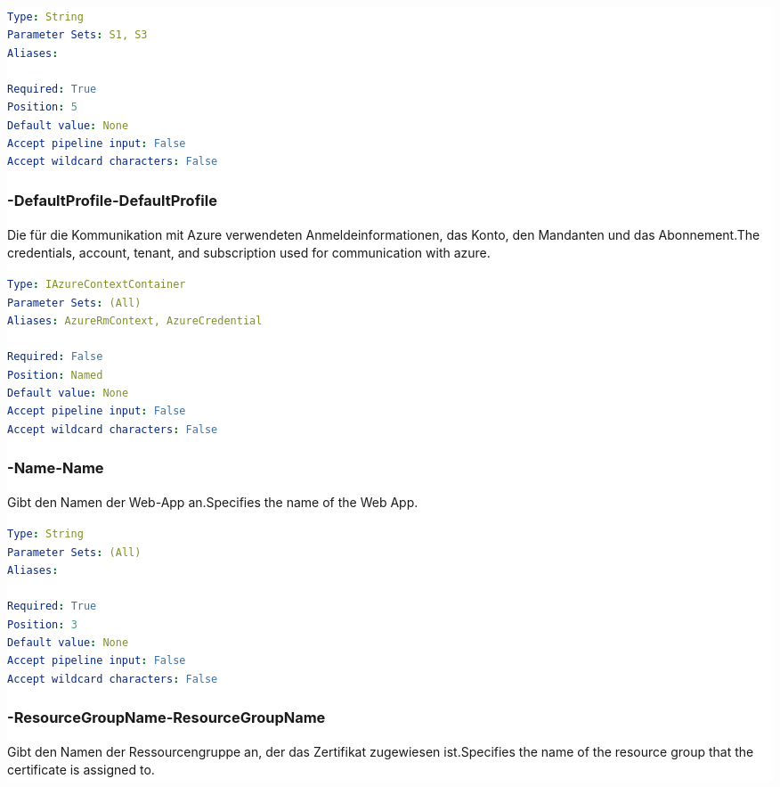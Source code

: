```yaml
Type: String
Parameter Sets: S1, S3
Aliases: 

Required: True
Position: 5
Default value: None
Accept pipeline input: False
Accept wildcard characters: False
```

### <span data-ttu-id="23c41-130">-DefaultProfile</span><span class="sxs-lookup"><span data-stu-id="23c41-130">-DefaultProfile</span></span>
<span data-ttu-id="23c41-131">Die für die Kommunikation mit Azure verwendeten Anmeldeinformationen, das Konto, den Mandanten und das Abonnement.</span><span class="sxs-lookup"><span data-stu-id="23c41-131">The credentials, account, tenant, and subscription used for communication with azure.</span></span>

```yaml
Type: IAzureContextContainer
Parameter Sets: (All)
Aliases: AzureRmContext, AzureCredential

Required: False
Position: Named
Default value: None
Accept pipeline input: False
Accept wildcard characters: False
```

### <span data-ttu-id="23c41-132">-Name</span><span class="sxs-lookup"><span data-stu-id="23c41-132">-Name</span></span>
<span data-ttu-id="23c41-133">Gibt den Namen der Web-App an.</span><span class="sxs-lookup"><span data-stu-id="23c41-133">Specifies the name of the Web App.</span></span>

```yaml
Type: String
Parameter Sets: (All)
Aliases: 

Required: True
Position: 3
Default value: None
Accept pipeline input: False
Accept wildcard characters: False
```

### <span data-ttu-id="23c41-134">-ResourceGroupName</span><span class="sxs-lookup"><span data-stu-id="23c41-134">-ResourceGroupName</span></span>
<span data-ttu-id="23c41-135">Gibt den Namen der Ressourcengruppe an, der das Zertifikat zugewiesen ist.</span><span class="sxs-lookup"><span data-stu-id="23c41-135">Specifies the name of the resource group that the certificate is assigned to.</span></span>

